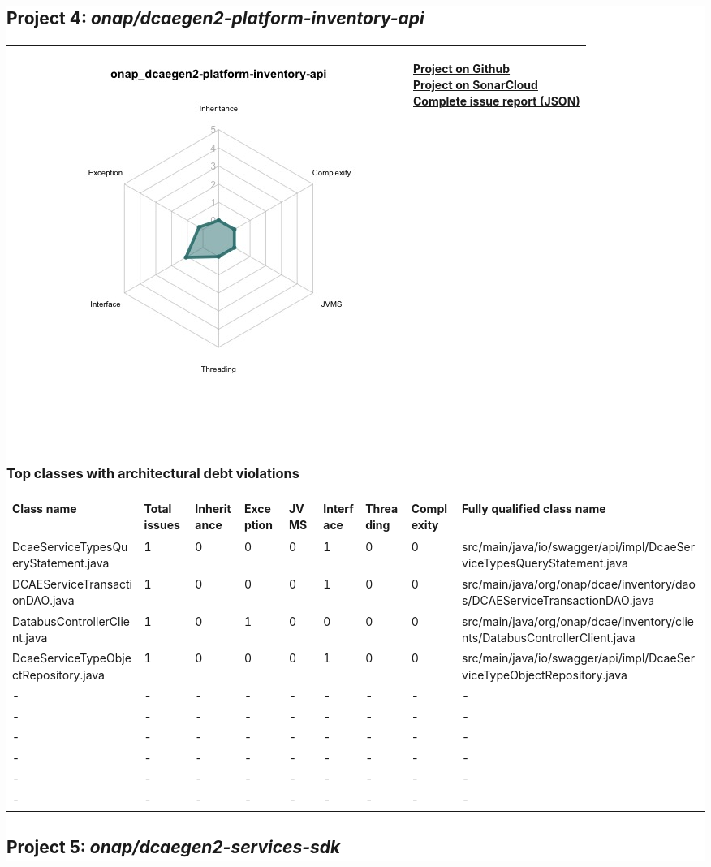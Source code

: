 ## Project 4: _onap/dcaegen2-platform-inventory-api_
|<img src="https://github.com/robertoverdecchia/ATDx_report_sandbox/blob/master/plots/onap_dcaegen2-platform-inventory-api.jpg"/>|<p style="text-align:left">[Project on Github](https://github.com/onap/dcaegen2-platform-inventory-api) <br> [Project on SonarCloud ](https://sonarcloud.io/dashboard?id=onap_dcaegen2-platform-inventory-api) <br> [Complete issue report (JSON)](https://github.com/robertoverdecchia/ATDx_report_sandbox/blob/master/jsons/onap_dcaegen2-platform-inventory-api.json)</p>
|-|-|
### Top classes with architectural debt violations
| Class name                           | Total issues   | Inheritance   | Exception   | JVMS   | Interface   | Threading   | Complexity   | Fully qualified class name                                                 |
|:-------------------------------------|:---------------|:--------------|:------------|:-------|:------------|:------------|:-------------|:---------------------------------------------------------------------------|
| DcaeServiceTypesQueryStatement.java  | 1              | 0             | 0           | 0      | 1           | 0           | 0            | src/main/java/io/swagger/api/impl/DcaeServiceTypesQueryStatement.java      |
| DCAEServiceTransactionDAO.java       | 1              | 0             | 0           | 0      | 1           | 0           | 0            | src/main/java/org/onap/dcae/inventory/daos/DCAEServiceTransactionDAO.java  |
| DatabusControllerClient.java         | 1              | 0             | 1           | 0      | 0           | 0           | 0            | src/main/java/org/onap/dcae/inventory/clients/DatabusControllerClient.java |
| DcaeServiceTypeObjectRepository.java | 1              | 0             | 0           | 0      | 1           | 0           | 0            | src/main/java/io/swagger/api/impl/DcaeServiceTypeObjectRepository.java     |
| -                                    | -              | -             | -           | -      | -           | -           | -            | -                                                                          |
| -                                    | -              | -             | -           | -      | -           | -           | -            | -                                                                          |
| -                                    | -              | -             | -           | -      | -           | -           | -            | -                                                                          |
| -                                    | -              | -             | -           | -      | -           | -           | -            | -                                                                          |
| -                                    | -              | -             | -           | -      | -           | -           | -            | -                                                                          |
| -                                    | -              | -             | -           | -      | -           | -           | -            | -                                                                          |

## Project 5: _onap/dcaegen2-services-sdk_